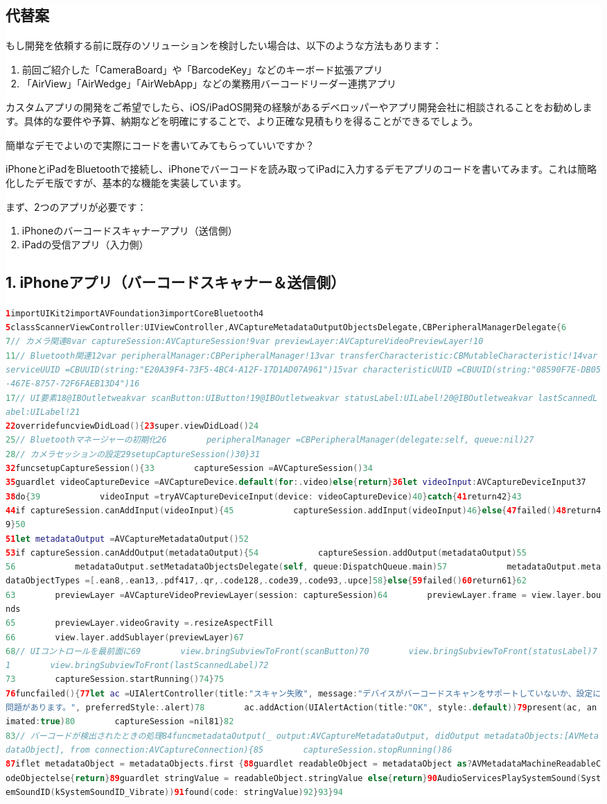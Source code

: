 ## 代替案

もし開発を依頼する前に既存のソリューションを検討したい場合は、以下のような方法もあります：

1. 前回ご紹介した「CameraBoard」や「BarcodeKey」などのキーボード拡張アプリ
2. 「AirView」「AirWedge」「AirWebApp」などの業務用バーコードリーダー連携アプリ

カスタムアプリの開発をご希望でしたら、iOS/iPadOS開発の経験があるデベロッパーやアプリ開発会社に相談されることをお勧めします。具体的な要件や予算、納期などを明確にすることで、より正確な見積もりを得ることができるでしょう。

簡単なデモでよいので実際にコードを書いてみてもらっていいですか？

iPhoneとiPadをBluetoothで接続し、iPhoneでバーコードを読み取ってiPadに入力するデモアプリのコードを書いてみます。これは簡略化したデモ版ですが、基本的な機能を実装しています。

まず、2つのアプリが必要です：

1. iPhoneのバーコードスキャナーアプリ（送信側）
2. iPadの受信アプリ（入力側）

## 1\. iPhoneアプリ（バーコードスキャナー＆送信側）

```swift
1importUIKit2importAVFoundation3importCoreBluetooth4
5classScannerViewController:UIViewController,AVCaptureMetadataOutputObjectsDelegate,CBPeripheralManagerDelegate{6    
7// カメラ関連8var captureSession:AVCaptureSession!9var previewLayer:AVCaptureVideoPreviewLayer!10    
11// Bluetooth関連12var peripheralManager:CBPeripheralManager!13var transferCharacteristic:CBMutableCharacteristic!14var serviceUUID =CBUUID(string:"E20A39F4-73F5-4BC4-A12F-17D1AD07A961")15var characteristicUUID =CBUUID(string:"08590F7E-DB05-467E-8757-72F6FAEB13D4")16    
17// UI要素18@IBOutletweakvar scanButton:UIButton!19@IBOutletweakvar statusLabel:UILabel!20@IBOutletweakvar lastScannedLabel:UILabel!21    
22overridefuncviewDidLoad(){23super.viewDidLoad()24        
25// Bluetoothマネージャーの初期化26        peripheralManager =CBPeripheralManager(delegate:self, queue:nil)27        
28// カメラセッションの設定29setupCaptureSession()30}31    
32funcsetupCaptureSession(){33        captureSession =AVCaptureSession()34        
35guardlet videoCaptureDevice =AVCaptureDevice.default(for:.video)else{return}36let videoInput:AVCaptureDeviceInput37        
38do{39            videoInput =tryAVCaptureDeviceInput(device: videoCaptureDevice)40}catch{41return42}43        
44if captureSession.canAddInput(videoInput){45            captureSession.addInput(videoInput)46}else{47failed()48return49}50        
51let metadataOutput =AVCaptureMetadataOutput()52        
53if captureSession.canAddOutput(metadataOutput){54            captureSession.addOutput(metadataOutput)55            
56            metadataOutput.setMetadataObjectsDelegate(self, queue:DispatchQueue.main)57            metadataOutput.metadataObjectTypes =[.ean8,.ean13,.pdf417,.qr,.code128,.code39,.code93,.upce]58}else{59failed()60return61}62        
63        previewLayer =AVCaptureVideoPreviewLayer(session: captureSession)64        previewLayer.frame = view.layer.bounds
65        previewLayer.videoGravity =.resizeAspectFill
66        view.layer.addSublayer(previewLayer)67        
68// UIコントロールを最前面に69        view.bringSubviewToFront(scanButton)70        view.bringSubviewToFront(statusLabel)71        view.bringSubviewToFront(lastScannedLabel)72        
73        captureSession.startRunning()74}75    
76funcfailed(){77let ac =UIAlertController(title:"スキャン失敗", message:"デバイスがバーコードスキャンをサポートしていないか、設定に問題があります。", preferredStyle:.alert)78        ac.addAction(UIAlertAction(title:"OK", style:.default))79present(ac, animated:true)80        captureSession =nil81}82    
83// バーコードが検出されたときの処理84funcmetadataOutput(_ output:AVCaptureMetadataOutput, didOutput metadataObjects:[AVMetadataObject], from connection:AVCaptureConnection){85        captureSession.stopRunning()86        
87iflet metadataObject = metadataObjects.first {88guardlet readableObject = metadataObject as?AVMetadataMachineReadableCodeObjectelse{return}89guardlet stringValue = readableObject.stringValue else{return}90AudioServicesPlaySystemSound(SystemSoundID(kSystemSoundID_Vibrate))91found(code: stringValue)92}93}94    
```
